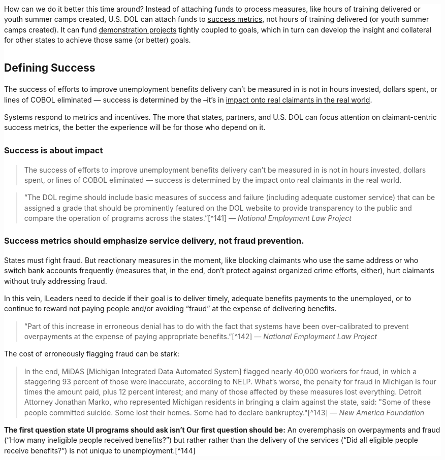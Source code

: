 How can we do it better this time around? Instead of attaching funds to process measures, like hours of training delivered or youth summer camps created, U.S. DOL can attach funds to [success metrics](#bookmark=id.9thpdd5s62m), not hours of training delivered (or youth summer camps created). It can fund [demonstration projects](#bookmark=id.fzdbptw8a85j) tightly coupled to goals, which in turn can develop the insight and collateral for other states to achieve those same (or better) goals.



## Defining Success
The success of efforts to improve unemployment benefits delivery can’t be measured in is not in hours invested, dollars spent, or lines of COBOL eliminated — success is determined by the –it’s in [impact onto real claimants in the real world](https://adhoc.team/2021/06/11/transforming-unemployment-insurance-systems/). 

Systems respond to metrics and incentives. The more that states, partners, and U.S. DOL can focus attention on claimant-centric success metrics, the better the experience will be for those who depend on it.


### Success is about impact
> The success of efforts to improve unemployment benefits delivery can’t be measured in is not in hours invested, dollars spent, or lines of COBOL eliminated — success is determined by the impact onto real claimants in the real world.

> “The DOL regime should include basic measures of success and failure (including adequate customer service) that can be assigned a grade that should be prominently featured on the DOL website to provide transparency to the public and compare the operation of programs across the states.”[^141] _— National Employment Law Project_

### Success metrics should emphasize service delivery, not fraud prevention.
States must fight fraud. But reactionary measures in the moment, like blocking claimants who use the same address or who switch bank accounts frequently (measures that, in the end, don’t protect against organized crime efforts, either), hurt claimants without truly addressing fraud.

In this vein, lLeaders need to decide if their goal is to deliver timely, adequate benefits payments to the unemployed, or to continue to reward [not paying](https://www.newamerica.org/pit/reports/unpacking-inequities-unemployment-insurance/a-focus-on-fraud-over-accessibility-the-punitive-design-of-ui/) people and/or avoiding “[fraud](#bookmark=id.4xcqkhc59aca)” at the expense of delivering benefits. 

> “Part of this increase in erroneous denial has to do with the fact that systems have been over-calibrated to prevent overpayments at the expense of paying appropriate benefits.”[^142] _— National Employment Law Project_

The cost of erroneously flagging fraud can be stark: 
> In the end, MiDAS [Michigan Integrated Data Automated System] flagged nearly 40,000 workers for fraud, in which a staggering 93 percent of those were inaccurate, according to NELP. What’s worse, the penalty for fraud in Michigan is four times the amount paid, plus 12 percent interest; and many of those affected by these measures lost everything. Detroit Attorney Jonathan Marko, who represented Michigan residents in bringing a claim against the state, said: "Some of these people committed suicide. Some lost their homes. Some had to declare bankruptcy."[^143] _— New America Foundation_

**The first question state UI programs should ask isn’t Our first question should be:** An overemphasis on overpayments and fraud (“How many ineligible people received benefits?”) but rather rather than the delivery of the services (“Did all eligible people receive benefits?”) is not unique to unemployment.[^144]

